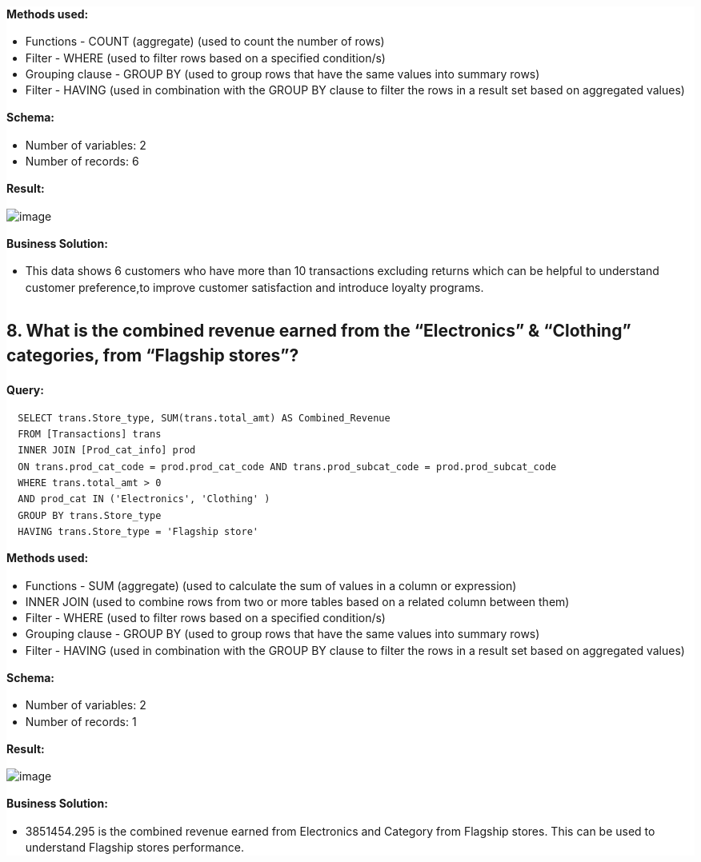 **Methods used:**
- Functions - COUNT (aggregate) (used to count the number of rows)
- Filter - WHERE (used to filter rows based on a specified condition/s)
- Grouping clause - GROUP BY (used to group rows that have the same values into summary rows)
- Filter - HAVING (used in combination with the GROUP BY clause to filter the rows in a result set based on aggregated values)

**Schema:**
- Number of variables: 2
- Number of records: 6

**Result:**

![image](https://github.com/Ras-codes/E-Commerce-Retail-Data-Analysis/assets/164164852/1d1f8fa3-2594-482c-ac61-12d91b622d69)


**Business Solution:**
- This data shows 6 customers who have more than 10 transactions excluding returns which can be helpful to understand customer preference,to improve customer satisfaction and introduce loyalty programs.



## 8. What is the combined revenue earned from the “Electronics” & “Clothing” categories, from “Flagship stores”?

**Query:**
```
  SELECT trans.Store_type, SUM(trans.total_amt) AS Combined_Revenue
  FROM [Transactions] trans
  INNER JOIN [Prod_cat_info] prod
  ON trans.prod_cat_code = prod.prod_cat_code AND trans.prod_subcat_code = prod.prod_subcat_code
  WHERE trans.total_amt > 0
  AND prod_cat IN ('Electronics', 'Clothing' )
  GROUP BY trans.Store_type
  HAVING trans.Store_type = 'Flagship store'
```

**Methods used:**
- Functions - SUM (aggregate) (used to calculate the sum of values in a column or expression)
- INNER JOIN (used to combine rows from two or more tables based on a related column between them)
- Filter - WHERE (used to filter rows based on a specified condition/s)
- Grouping clause - GROUP BY (used to group rows that have the same values into summary rows)
- Filter - HAVING (used in combination with the GROUP BY clause to filter the rows in a result set based on aggregated values)

**Schema:**
- Number of variables: 2
- Number of records: 1

**Result:**

![image](https://github.com/Ras-codes/E-Commerce-Retail-Data-Analysis/assets/164164852/f1efd811-72c5-4a95-bc18-35db80433380)

**Business Solution:**
- 3851454.295 is the combined revenue earned from Electronics and Category from Flagship stores. This can be used to understand Flagship stores performance.
